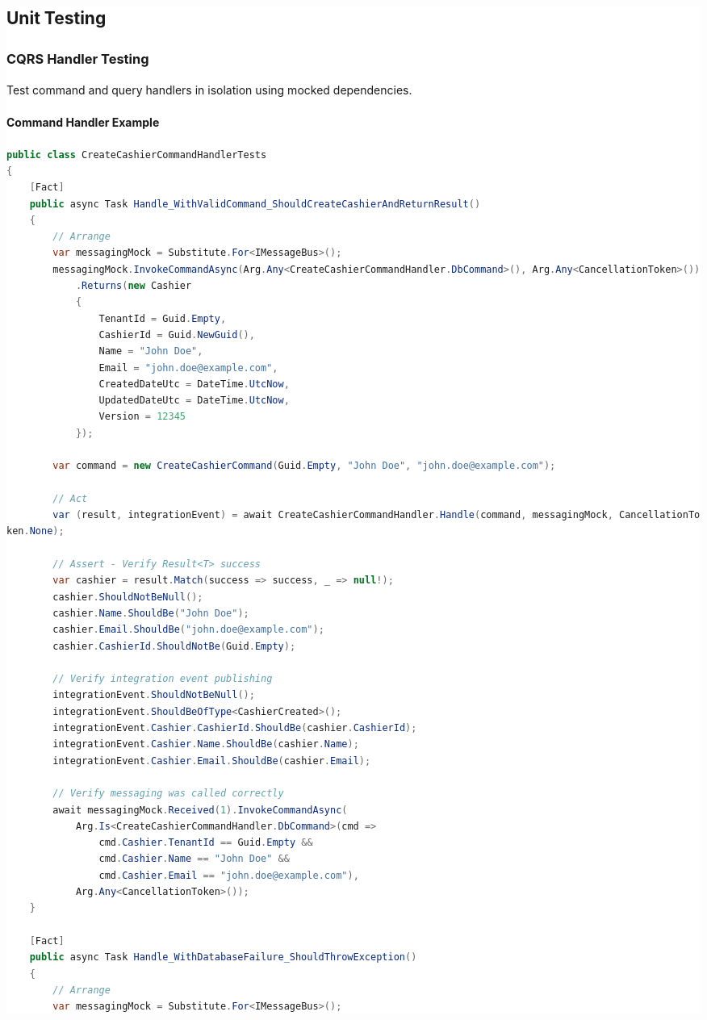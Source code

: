 ## Unit Testing

### CQRS Handler Testing

Test command and query handlers in isolation using mocked dependencies.

#### Command Handler Example

```csharp
public class CreateCashierCommandHandlerTests
{
    [Fact]
    public async Task Handle_WithValidCommand_ShouldCreateCashierAndReturnResult()
    {
        // Arrange
        var messagingMock = Substitute.For<IMessageBus>();
        messagingMock.InvokeCommandAsync(Arg.Any<CreateCashierCommandHandler.DbCommand>(), Arg.Any<CancellationToken>())
            .Returns(new Cashier
            {
                TenantId = Guid.Empty,
                CashierId = Guid.NewGuid(),
                Name = "John Doe",
                Email = "john.doe@example.com",
                CreatedDateUtc = DateTime.UtcNow,
                UpdatedDateUtc = DateTime.UtcNow,
                Version = 12345
            });

        var command = new CreateCashierCommand(Guid.Empty, "John Doe", "john.doe@example.com");

        // Act
        var (result, integrationEvent) = await CreateCashierCommandHandler.Handle(command, messagingMock, CancellationToken.None);

        // Assert - Verify Result<T> success
        var cashier = result.Match(success => success, _ => null!);
        cashier.ShouldNotBeNull();
        cashier.Name.ShouldBe("John Doe");
        cashier.Email.ShouldBe("john.doe@example.com");
        cashier.CashierId.ShouldNotBe(Guid.Empty);

        // Verify integration event publishing
        integrationEvent.ShouldNotBeNull();
        integrationEvent.ShouldBeOfType<CashierCreated>();
        integrationEvent.Cashier.CashierId.ShouldBe(cashier.CashierId);
        integrationEvent.Cashier.Name.ShouldBe(cashier.Name);
        integrationEvent.Cashier.Email.ShouldBe(cashier.Email);

        // Verify messaging was called correctly
        await messagingMock.Received(1).InvokeCommandAsync(
            Arg.Is<CreateCashierCommandHandler.DbCommand>(cmd =>
                cmd.Cashier.TenantId == Guid.Empty &&
                cmd.Cashier.Name == "John Doe" &&
                cmd.Cashier.Email == "john.doe@example.com"),
            Arg.Any<CancellationToken>());
    }

    [Fact]
    public async Task Handle_WithDatabaseFailure_ShouldThrowException()
    {
        // Arrange
        var messagingMock = Substitute.For<IMessageBus>();
```